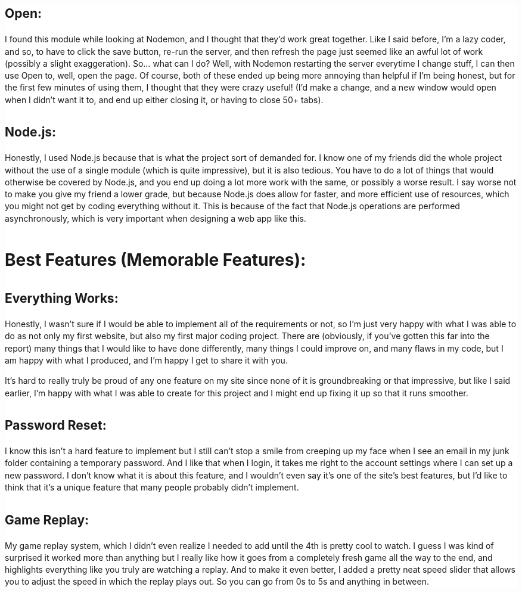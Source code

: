 ## Open:
I found this module while looking at Nodemon, and I thought that they’d work great together.
Like I said before, I’m a lazy coder, and so, to have to click the save button, re-run the
server, and then refresh the page just seemed like an awful lot of work (possibly a slight
exaggeration). So… what can I do? Well, with Nodemon restarting the server everytime I
change stuff, I can then use Open to, well, open the page. Of course, both of these ended up
being more annoying than helpful if I’m being honest, but for the first few minutes of using
them, I thought that they were crazy useful! (I’d make a change, and a new window would
open when I didn’t want it to, and end up either closing it, or having to close 50+ tabs).

## Node.js:
Honestly, I used Node.js because that is what the project sort of demanded for. I know one
of my friends did the whole project without the use of a single module (which is quite
impressive), but it is also tedious. You have to do a lot of things that would otherwise be
covered by Node.js, and you end up doing a lot more work with the same, or possibly a
worse result. I say worse not to make you give my friend a lower grade, but because Node.js
does allow for faster, and more efficient use of resources, which you might not get by coding
everything without it. This is because of the fact that Node.js operations are performed
asynchronously, which is very important when designing a web app like this.

# **Best Features (Memorable Features):**
## Everything Works:
Honestly, I wasn’t sure if I would be able to implement all of the requirements or not, so I’m
just very happy with what I was able to do as not only my first website, but also my first
major coding project. There are (obviously, if you’ve gotten this far into the report) many
things that I would like to have done differently, many things I could improve on, and many
flaws in my code, but I am happy with what I produced, and I’m happy I get to share it with
you.

It’s hard to really truly be proud of any one feature on my site since none of it is
groundbreaking or that impressive, but like I said earlier, I’m happy with what I was able to
create for this project and I might end up fixing it up so that it runs smoother.

## Password Reset:
I know this isn’t a hard feature to implement but I still can’t stop a smile from creeping up my
face when I see an email in my junk folder containing a temporary password. And I like that
when I login, it takes me right to the account settings where I can set up a new password. I
don’t know what it is about this feature, and I wouldn’t even say it’s one of the site’s best
features, but I’d like to think that it’s a unique feature that many people probably didn’t
implement.

## Game Replay:
My game replay system, which I didn’t even realize I needed to add until the 4th is pretty
cool to watch. I guess I was kind of surprised it worked more than anything but I really like
how it goes from a completely fresh game all the way to the end, and highlights everything
like you truly are watching a replay. And to make it even better, I added a pretty neat speed
slider that allows you to adjust the speed in which the replay plays out. So you can go from
0s to 5s and anything in between.

